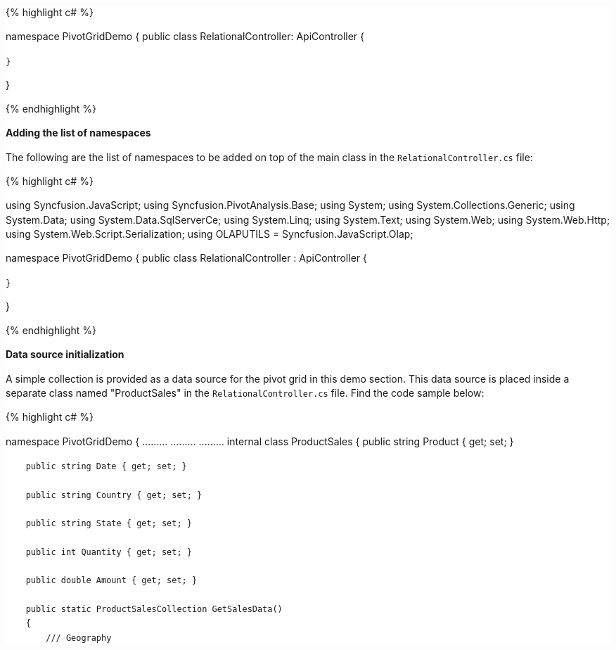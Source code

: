 {% highlight c# %}

namespace PivotGridDemo
{
    public class RelationalController: ApiController
    {
    
    }
}

{% endhighlight %}

**Adding the list of namespaces**

The following are the list of namespaces to be added on top of the main class in the `RelationalController.cs` file:

{% highlight c# %}

using Syncfusion.JavaScript;
using Syncfusion.PivotAnalysis.Base;
using System;
using System.Collections.Generic;
using System.Data;
using System.Data.SqlServerCe;
using System.Linq;
using System.Text;
using System.Web;
using System.Web.Http;
using System.Web.Script.Serialization;
using OLAPUTILS = Syncfusion.JavaScript.Olap;

namespace PivotGridDemo
{
    public class RelationalController : ApiController
    {

    }
}

{% endhighlight %}

**Data source initialization**

A simple collection is provided as a data source for the pivot grid in this demo section. This data source is placed inside a separate class named "ProductSales" in the `RelationalController.cs` file. Find the code sample below:

{% highlight c# %}

namespace PivotGridDemo
{
………
………
………
internal class ProductSales
    {
        public string Product { get; set; }

        public string Date { get; set; }

        public string Country { get; set; }

        public string State { get; set; }

        public int Quantity { get; set; }

        public double Amount { get; set; }

        public static ProductSalesCollection GetSalesData()
        {
            /// Geography